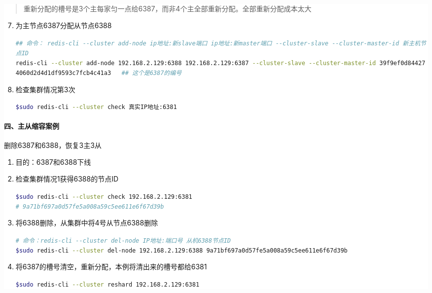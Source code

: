    > 重新分配的槽号是3个主每家匀一点给6387，而非4个主全部重新分配。全部重新分配成本太大

7. 为主节点6387分配从节点6388

   ```bash
   ## 命令： redis-cli --cluster add-node ip地址:新slave端口 ip地址:新master端口 --cluster-slave --cluster-master-id 新主机节点ID
   redis-cli --cluster add-node 192.168.2.129:6388 192.168.2.129:6387 --cluster-slave --cluster-master-id 39f9ef0d844274060d2d4d1df9593c7fcb4c41a3   ## 这个是6387的编号
   ```

8. 检查集群情况第3次

   ```bash
   $sudo redis-cli --cluster check 真实IP地址:6381
   ```

#### 四、主从缩容案例

删除6387和6388，恢复3主3从

1. 目的：6387和6388下线

2. 检查集群情况1获得6388的节点ID

   ```bash
   $sudo redis-cli --cluster check 192.168.2.129:6381
   # 9a71bf697a0d57fe5a008a59c5ee611e6f67d39b
   ```

3. 将6388删除，从集群中将4号从节点6388删除

   ```bash
   # 命令：redis-cli --cluster del-node IP地址:端口号 从机6388节点ID
   $sudo redis-cli --cluster del-node 192.168.2.129:6388 9a71bf697a0d57fe5a008a59c5ee611e6f67d39b
   ```

4. 将6387的槽号清空，重新分配，本例将清出来的槽号都给6381

   ```bash
   $sudo redis-cli --cluster reshard 192.168.2.129:6381
   ```
